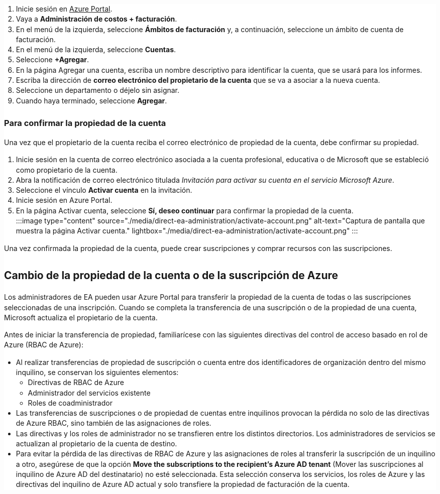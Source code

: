 1. Inicie sesión en [Azure Portal](https://portal.azure.com/#blade/Microsoft_Azure_GTM/ModernBillingMenuBlade/AllBillingScopes).
1. Vaya a **Administración de costos + facturación**.
1. En el menú de la izquierda, seleccione **Ámbitos de facturación** y, a continuación, seleccione un ámbito de cuenta de facturación.
1. En el menú de la izquierda, seleccione **Cuentas**.
1. Seleccione **+Agregar**.
1. En la página Agregar una cuenta, escriba un nombre descriptivo para identificar la cuenta, que se usará para los informes.
1. Escriba la dirección de **correo electrónico del propietario de la cuenta** que se va a asociar a la nueva cuenta.
1. Seleccione un departamento o déjelo sin asignar.
1. Cuando haya terminado, seleccione **Agregar**.

### <a name="to-confirm-account-ownership"></a>Para confirmar la propiedad de la cuenta

Una vez que el propietario de la cuenta reciba el correo electrónico de propiedad de la cuenta, debe confirmar su propiedad.

1. Inicie sesión en la cuenta de correo electrónico asociada a la cuenta profesional, educativa o de Microsoft que se estableció como propietario de la cuenta.
1. Abra la notificación de correo electrónico titulada _Invitación para activar su cuenta en el servicio Microsoft Azure_.
1. Seleccione el vínculo **Activar cuenta** en la invitación.
1. Inicie sesión en Azure Portal.
1. En la página Activar cuenta, seleccione **Sí, deseo continuar** para confirmar la propiedad de la cuenta.  
    :::image type="content" source="./media/direct-ea-administration/activate-account.png" alt-text="Captura de pantalla que muestra la página Activar cuenta." lightbox="./media/direct-ea-administration/activate-account.png" :::

Una vez confirmada la propiedad de la cuenta, puede crear suscripciones y comprar recursos con las suscripciones.

## <a name="change-azure-subscription-or-account-ownership"></a>Cambio de la propiedad de la cuenta o de la suscripción de Azure

Los administradores de EA pueden usar Azure Portal para transferir la propiedad de la cuenta de todas o las suscripciones seleccionadas de una inscripción. Cuando se completa la transferencia de una suscripción o de la propiedad de una cuenta, Microsoft actualiza el propietario de la cuenta.

Antes de iniciar la transferencia de propiedad, familiarícese con las siguientes directivas del control de acceso basado en rol de Azure (RBAC de Azure):

- Al realizar transferencias de propiedad de suscripción o cuenta entre dos identificadores de organización dentro del mismo inquilino, se conservan los siguientes elementos:
    - Directivas de RBAC de Azure
    - Administrador del servicios existente
    - Roles de coadministrador
- Las transferencias de suscripciones o de propiedad de cuentas entre inquilinos provocan la pérdida no solo de las directivas de Azure RBAC, sino también de las asignaciones de roles.
- Las directivas y los roles de administrador no se transfieren entre los distintos directorios. Los administradores de servicios se actualizan al propietario de la cuenta de destino.
- Para evitar la pérdida de las directivas de RBAC de Azure y las asignaciones de roles al transferir la suscripción de un inquilino a otro, asegúrese de que la opción **Move the subscriptions to the recipient’s Azure AD tenant** (Mover las suscripciones al inquilino de Azure AD del destinatario) no esté seleccionada. Esta selección conserva los servicios, los roles de Azure y las directivas del inquilino de Azure AD actual y solo transfiere la propiedad de facturación de la cuenta.
